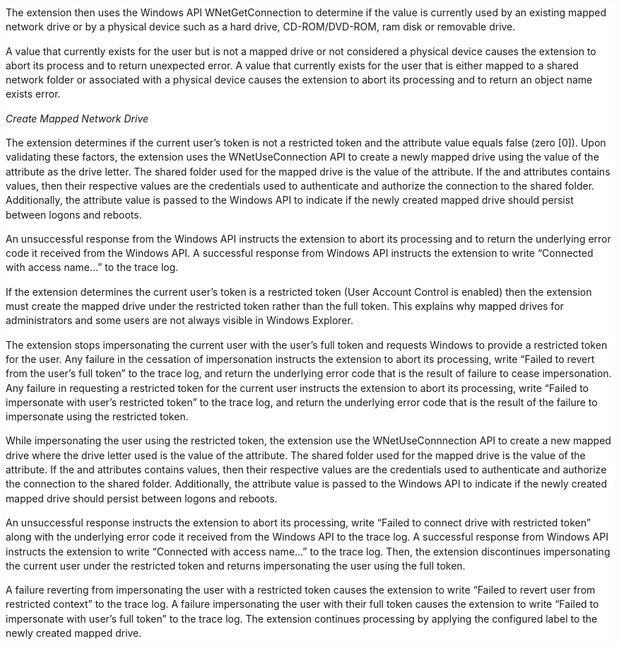 The extension then uses the Windows API WNetGetConnection to determine if the value <letter> is currently used by an existing mapped network drive or by a physical device such as a hard drive, CD\-ROM\/DVD\-ROM, ram disk or removable drive.  
  
A <letter> value that currently exists for the user but is not a mapped drive or not considered a physical device causes the extension to abort its process and to return unexpected error.  A <letter> value that currently exists for the user that is either mapped to a shared network folder or associated with a physical device causes the extension to abort its processing and to return an object name exists error.  
  
*Create Mapped Network Drive*  
  
The extension determines if the current user’s token is not a restricted token and the <persistent> attribute value equals false \(zero \[0\]\). Upon validating these factors, the extension uses the WNetUseConnection API to create a newly mapped drive using the value of the <letter> attribute as the drive letter.  The shared folder used for the mapped drive is the value of the <path> attribute.  If the <username> and <cPassword> attributes contains values, then their respective values are the credentials used to authenticate and authorize the connection to the shared folder.  Additionally, the <persistent> attribute value is passed to the Windows API to indicate if the newly created mapped drive should persist between logons and reboots.  
  
An unsuccessful response from the Windows API instructs the extension to abort its processing and to return the underlying error code it received from the Windows API.  A successful response from Windows API instructs the extension to write “Connected with access name…” to the trace log.  
  
If the extension determines the current user’s token is a restricted token \(User Account Control is enabled\) then the extension must create the mapped drive under the restricted token rather than the full token.  This explains why mapped drives for administrators and some users are not always visible in Windows Explorer.  
  
The extension stops impersonating the current user with the user’s full token and requests Windows to provide a restricted token for the user.  Any failure in the cessation of impersonation instructs the extension to abort its processing, write “Failed to revert from the user’s full token” to the trace log, and return the underlying error code that is the result of failure to cease impersonation.  Any failure in requesting a restricted token for the current user instructs the extension to abort its processing, write “Failed to impersonate with user’s restricted token” to the trace log, and return the underlying error code that is the result of the failure to impersonate using the restricted token.  
  
While impersonating the user using the restricted token, the extension use the WNetUseConnnection API to create a new mapped drive where the drive letter used is the value of the <letter> attribute.  The shared folder used for the mapped drive is the value of the <path> attribute.  If the <username> and <cPassword> attributes contains values, then their respective values are the credentials used to authenticate and authorize the connection to the shared folder.  Additionally, the <persistent> attribute value is passed to the Windows API to indicate if the newly created mapped drive should persist between logons and reboots.  
  
An unsuccessful response instructs the extension to abort its processing, write “Failed to connect drive with restricted token” along with the underlying error code it received from the Windows API to the trace log.  A successful response from Windows API instructs the extension to write “Connected with access name…” to the trace log. Then, the extension discontinues impersonating the current user under the restricted token and returns impersonating the user using the full token.  
  
A failure reverting from impersonating the user with a restricted token causes the extension to write “Failed to revert user from restricted context” to the trace log.  A failure impersonating the user with their full token causes the extension to write “Failed to impersonate with user’s full token” to the trace log.  The extension continues processing by applying the configured label to the newly created mapped drive.  
  